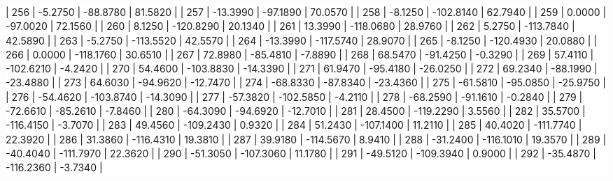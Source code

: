 | 256 | -5.2750 | -88.8780 | 81.5820 |
| 257 | -13.3990 | -97.1890 | 70.0570 |
| 258 | -8.1250 | -102.8140 | 62.7940 |
| 259 | 0.0000 | -97.0020 | 72.1560 |
| 260 | 8.1250 | -120.8290 | 20.1340 |
| 261 | 13.3990 | -118.0680 | 28.9760 |
| 262 | 5.2750 | -113.7840 | 42.5890 |
| 263 | -5.2750 | -113.5520 | 42.5570 |
| 264 | -13.3990 | -117.5740 | 28.9070 |
| 265 | -8.1250 | -120.4930 | 20.0880 |
| 266 | 0.0000 | -118.1760 | 30.6510 |
| 267 | 72.8980 | -85.4810 | -7.8890 |
| 268 | 68.5470 | -91.4250 | -0.3290 |
| 269 | 57.4110 | -102.6210 | -4.2420 |
| 270 | 54.4600 | -103.8830 | -14.3390 |
| 271 | 61.9470 | -95.4180 | -26.0250 |
| 272 | 69.2340 | -88.1990 | -23.4880 |
| 273 | 64.6030 | -94.9620 | -12.7470 |
| 274 | -68.8330 | -87.8340 | -23.4360 |
| 275 | -61.5810 | -95.0850 | -25.9750 |
| 276 | -54.4620 | -103.8740 | -14.3090 |
| 277 | -57.3820 | -102.5850 | -4.2110 |
| 278 | -68.2590 | -91.1610 | -0.2840 |
| 279 | -72.6610 | -85.2610 | -7.8460 |
| 280 | -64.3090 | -94.6920 | -12.7010 |
| 281 | 28.4500 | -119.2290 | 3.5560 |
| 282 | 35.5700 | -116.4150 | -3.7070 |
| 283 | 49.4560 | -109.2430 | 0.9320 |
| 284 | 51.2430 | -107.1400 | 11.2110 |
| 285 | 40.4020 | -111.7740 | 22.3920 |
| 286 | 31.3860 | -116.4310 | 19.3810 |
| 287 | 39.9180 | -114.5670 | 8.9410 |
| 288 | -31.2400 | -116.1010 | 19.3570 |
| 289 | -40.4040 | -111.7970 | 22.3620 |
| 290 | -51.3050 | -107.3060 | 11.1780 |
| 291 | -49.5120 | -109.3940 | 0.9000 |
| 292 | -35.4870 | -116.2360 | -3.7340 |